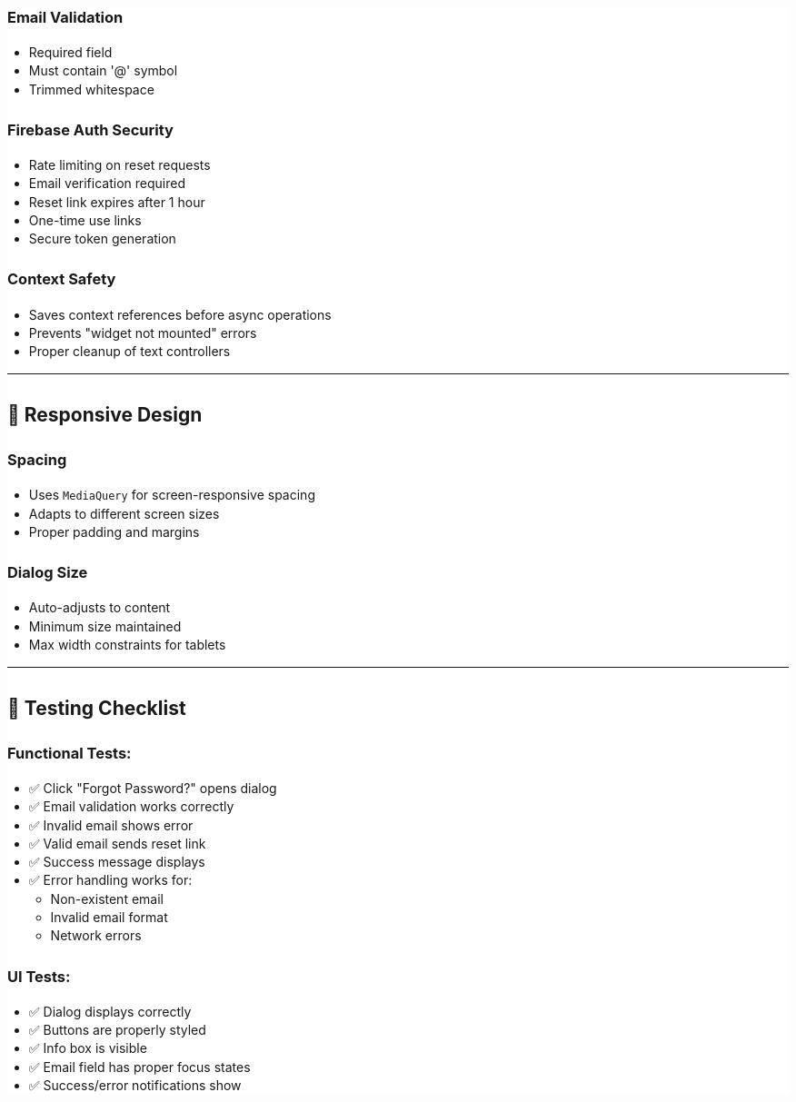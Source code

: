 ### **Email Validation**
- Required field
- Must contain '@' symbol
- Trimmed whitespace

### **Firebase Auth Security**
- Rate limiting on reset requests
- Email verification required
- Reset link expires after 1 hour
- One-time use links
- Secure token generation

### **Context Safety**
- Saves context references before async operations
- Prevents "widget not mounted" errors
- Proper cleanup of text controllers

---

## 📱 Responsive Design

### **Spacing**
- Uses `MediaQuery` for screen-responsive spacing
- Adapts to different screen sizes
- Proper padding and margins

### **Dialog Size**
- Auto-adjusts to content
- Minimum size maintained
- Max width constraints for tablets

---

## 🧪 Testing Checklist

### **Functional Tests:**
- ✅ Click "Forgot Password?" opens dialog
- ✅ Email validation works correctly
- ✅ Invalid email shows error
- ✅ Valid email sends reset link
- ✅ Success message displays
- ✅ Error handling works for:
  - Non-existent email
  - Invalid email format
  - Network errors

### **UI Tests:**
- ✅ Dialog displays correctly
- ✅ Buttons are properly styled
- ✅ Info box is visible
- ✅ Email field has proper focus states
- ✅ Success/error notifications show
